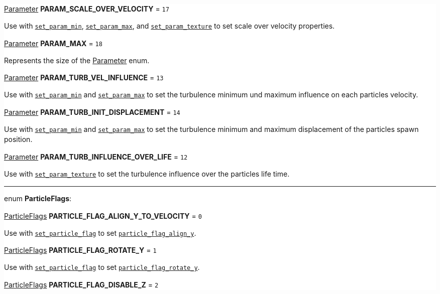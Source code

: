 <div id="_class_particleprocessmaterial_constant_param_scale_over_velocity"></div>

[Parameter](#enum_particleprocessmaterial_parameter) **PARAM_SCALE_OVER_VELOCITY** = ``17``

Use with [`set_param_min`](#class_particleprocessmaterial_method_set_param_min), [`set_param_max`](#class_particleprocessmaterial_method_set_param_max), and [`set_param_texture`](#class_particleprocessmaterial_method_set_param_texture) to set scale over velocity properties.

<div id="_class_particleprocessmaterial_constant_param_max"></div>

[Parameter](#enum_particleprocessmaterial_parameter) **PARAM_MAX** = ``18``

Represents the size of the [Parameter](#enum_particleprocessmaterial_parameter) enum.

<div id="_class_particleprocessmaterial_constant_param_turb_vel_influence"></div>

[Parameter](#enum_particleprocessmaterial_parameter) **PARAM_TURB_VEL_INFLUENCE** = ``13``

Use with [`set_param_min`](#class_particleprocessmaterial_method_set_param_min) and [`set_param_max`](#class_particleprocessmaterial_method_set_param_max) to set the turbulence minimum und maximum influence on each particles velocity.

<div id="_class_particleprocessmaterial_constant_param_turb_init_displacement"></div>

[Parameter](#enum_particleprocessmaterial_parameter) **PARAM_TURB_INIT_DISPLACEMENT** = ``14``

Use with [`set_param_min`](#class_particleprocessmaterial_method_set_param_min) and [`set_param_max`](#class_particleprocessmaterial_method_set_param_max) to set the turbulence minimum and maximum displacement of the particles spawn position.

<div id="_class_particleprocessmaterial_constant_param_turb_influence_over_life"></div>

[Parameter](#enum_particleprocessmaterial_parameter) **PARAM_TURB_INFLUENCE_OVER_LIFE** = ``12``

Use with [`set_param_texture`](#class_particleprocessmaterial_method_set_param_texture) to set the turbulence influence over the particles life time.



---

<div id="_class_enum_particleprocessmaterial_particleflags"></div>

enum **ParticleFlags**: <div id="enum_particleprocessmaterial_particleflags"></div>

<div id="_class_particleprocessmaterial_constant_particle_flag_align_y_to_velocity"></div>

[ParticleFlags](#enum_particleprocessmaterial_particleflags) **PARTICLE_FLAG_ALIGN_Y_TO_VELOCITY** = ``0``

Use with [`set_particle_flag`](#class_particleprocessmaterial_method_set_particle_flag) to set [`particle_flag_align_y`](#class_particleprocessmaterial_property_particle_flag_align_y).

<div id="_class_particleprocessmaterial_constant_particle_flag_rotate_y"></div>

[ParticleFlags](#enum_particleprocessmaterial_particleflags) **PARTICLE_FLAG_ROTATE_Y** = ``1``

Use with [`set_particle_flag`](#class_particleprocessmaterial_method_set_particle_flag) to set [`particle_flag_rotate_y`](#class_particleprocessmaterial_property_particle_flag_rotate_y).

<div id="_class_particleprocessmaterial_constant_particle_flag_disable_z"></div>

[ParticleFlags](#enum_particleprocessmaterial_particleflags) **PARTICLE_FLAG_DISABLE_Z** = ``2``

